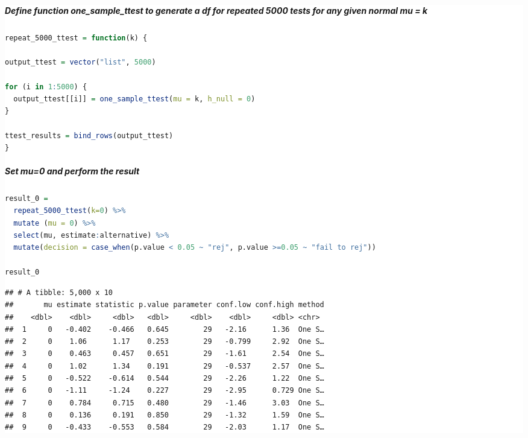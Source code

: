 ##### Define function *one\_sample\_ttest* to generate a df for repeated 5000 tests for any given normal mu = k

``` r
repeat_5000_ttest = function(k) {
  
output_ttest = vector("list", 5000)

for (i in 1:5000) {
  output_ttest[[i]] = one_sample_ttest(mu = k, h_null = 0)
}

ttest_results = bind_rows(output_ttest)
}
```

##### Set mu=0 and perform the result

``` r
result_0 = 
  repeat_5000_ttest(k=0) %>%
  mutate (mu = 0) %>%
  select(mu, estimate:alternative) %>%
  mutate(decision = case_when(p.value < 0.05 ~ "rej", p.value >=0.05 ~ "fail to rej"))

result_0
```

    ## # A tibble: 5,000 x 10
    ##       mu estimate statistic p.value parameter conf.low conf.high method
    ##    <dbl>    <dbl>     <dbl>   <dbl>     <dbl>    <dbl>     <dbl> <chr> 
    ##  1     0   -0.402    -0.466   0.645        29   -2.16      1.36  One S…
    ##  2     0    1.06      1.17    0.253        29   -0.799     2.92  One S…
    ##  3     0    0.463     0.457   0.651        29   -1.61      2.54  One S…
    ##  4     0    1.02      1.34    0.191        29   -0.537     2.57  One S…
    ##  5     0   -0.522    -0.614   0.544        29   -2.26      1.22  One S…
    ##  6     0   -1.11     -1.24    0.227        29   -2.95      0.729 One S…
    ##  7     0    0.784     0.715   0.480        29   -1.46      3.03  One S…
    ##  8     0    0.136     0.191   0.850        29   -1.32      1.59  One S…
    ##  9     0   -0.433    -0.553   0.584        29   -2.03      1.17  One S…